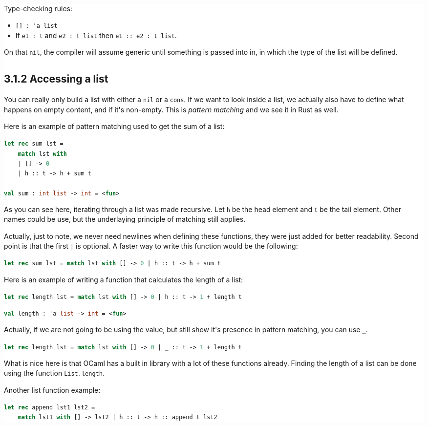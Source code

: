 Type-checking rules:

- `[] : 'a list`
- If `e1 : t` and `e2 : t list` then `e1 :: e2 : t list`.

On that `nil`, the compiler will assume generic until something is passed into in, in which the type of the list will be defined.

## 3.1.2 Accessing a list

You can really only build a list with either a `nil` or a `cons`. If we want to look inside a list, we actually also have to define what happens on empty content, and if it's non-empty. This is *pattern matching* and we see it in Rust as well.

Here is an example of pattern matching used to get the sum of a list:

```OCaml
let rec sum lst =
    match lst with
    | [] -> 0
    | h :: t -> h + sum t

val sum : int list -> int = <fun>
```

As you can see here, iterating through a list was made recursive. Let `h` be the head element and `t` be the tail element. Other names could be use, but the underlaying principle of matching still applies.

Actually, just to note, we never need newlines when defining these functions, they were just added for better readability. Second point is that the first `|` is optional. A faster way to write this function would be the following:

```OCaml
let rec sum lst = match lst with [] -> 0 | h :: t -> h + sum t
```

Here is an example of writing a function that calculates the length of a list:

```OCaml
let rec length lst = match lst with [] -> 0 | h :: t -> 1 + length t
```

```OCaml
val length : 'a list -> int = <fun>
```

Actually, if we are not going to be using the value, but still show it's presence in pattern matching, you can use `_`.

```OCaml
let rec length lst = match lst with [] -> 0 | _ :: t -> 1 + length t
```

What is nice here is that OCaml has a built in library with a lot of these functions already. Finding the length of a list can be done using the function `List.length`.

Another list function example:

```OCaml
let rec append lst1 lst2 =
    match lst1 with [] -> lst2 | h :: t -> h :: append t lst2
```
